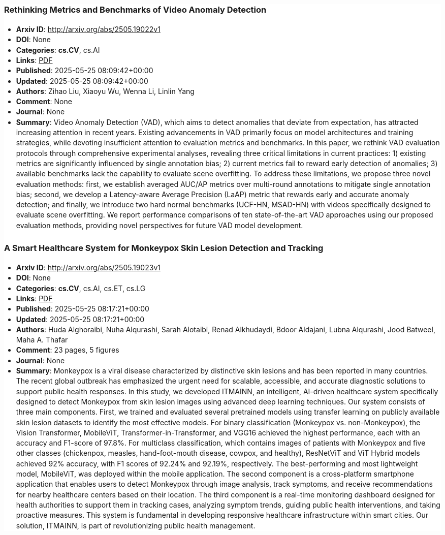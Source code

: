 

### Rethinking Metrics and Benchmarks of Video Anomaly Detection
- **Arxiv ID**: http://arxiv.org/abs/2505.19022v1
- **DOI**: None
- **Categories**: **cs.CV**, cs.AI
- **Links**: [PDF](http://arxiv.org/pdf/2505.19022v1)
- **Published**: 2025-05-25 08:09:42+00:00
- **Updated**: 2025-05-25 08:09:42+00:00
- **Authors**: Zihao Liu, Xiaoyu Wu, Wenna Li, Linlin Yang
- **Comment**: None
- **Journal**: None
- **Summary**: Video Anomaly Detection (VAD), which aims to detect anomalies that deviate from expectation, has attracted increasing attention in recent years. Existing advancements in VAD primarily focus on model architectures and training strategies, while devoting insufficient attention to evaluation metrics and benchmarks. In this paper, we rethink VAD evaluation protocols through comprehensive experimental analyses, revealing three critical limitations in current practices: 1) existing metrics are significantly influenced by single annotation bias; 2) current metrics fail to reward early detection of anomalies; 3) available benchmarks lack the capability to evaluate scene overfitting. To address these limitations, we propose three novel evaluation methods: first, we establish averaged AUC/AP metrics over multi-round annotations to mitigate single annotation bias; second, we develop a Latency-aware Average Precision (LaAP) metric that rewards early and accurate anomaly detection; and finally, we introduce two hard normal benchmarks (UCF-HN, MSAD-HN) with videos specifically designed to evaluate scene overfitting. We report performance comparisons of ten state-of-the-art VAD approaches using our proposed evaluation methods, providing novel perspectives for future VAD model development.



### A Smart Healthcare System for Monkeypox Skin Lesion Detection and Tracking
- **Arxiv ID**: http://arxiv.org/abs/2505.19023v1
- **DOI**: None
- **Categories**: **cs.CV**, cs.AI, cs.ET, cs.LG
- **Links**: [PDF](http://arxiv.org/pdf/2505.19023v1)
- **Published**: 2025-05-25 08:17:21+00:00
- **Updated**: 2025-05-25 08:17:21+00:00
- **Authors**: Huda Alghoraibi, Nuha Alqurashi, Sarah Alotaibi, Renad Alkhudaydi, Bdoor Aldajani, Lubna Alqurashi, Jood Batweel, Maha A. Thafar
- **Comment**: 23 pages, 5 figures
- **Journal**: None
- **Summary**: Monkeypox is a viral disease characterized by distinctive skin lesions and has been reported in many countries. The recent global outbreak has emphasized the urgent need for scalable, accessible, and accurate diagnostic solutions to support public health responses.   In this study, we developed ITMAINN, an intelligent, AI-driven healthcare system specifically designed to detect Monkeypox from skin lesion images using advanced deep learning techniques. Our system consists of three main components. First, we trained and evaluated several pretrained models using transfer learning on publicly available skin lesion datasets to identify the most effective models. For binary classification (Monkeypox vs. non-Monkeypox), the Vision Transformer, MobileViT, Transformer-in-Transformer, and VGG16 achieved the highest performance, each with an accuracy and F1-score of 97.8%. For multiclass classification, which contains images of patients with Monkeypox and five other classes (chickenpox, measles, hand-foot-mouth disease, cowpox, and healthy), ResNetViT and ViT Hybrid models achieved 92% accuracy, with F1 scores of 92.24% and 92.19%, respectively. The best-performing and most lightweight model, MobileViT, was deployed within the mobile application. The second component is a cross-platform smartphone application that enables users to detect Monkeypox through image analysis, track symptoms, and receive recommendations for nearby healthcare centers based on their location. The third component is a real-time monitoring dashboard designed for health authorities to support them in tracking cases, analyzing symptom trends, guiding public health interventions, and taking proactive measures.   This system is fundamental in developing responsive healthcare infrastructure within smart cities. Our solution, ITMAINN, is part of revolutionizing public health management.
